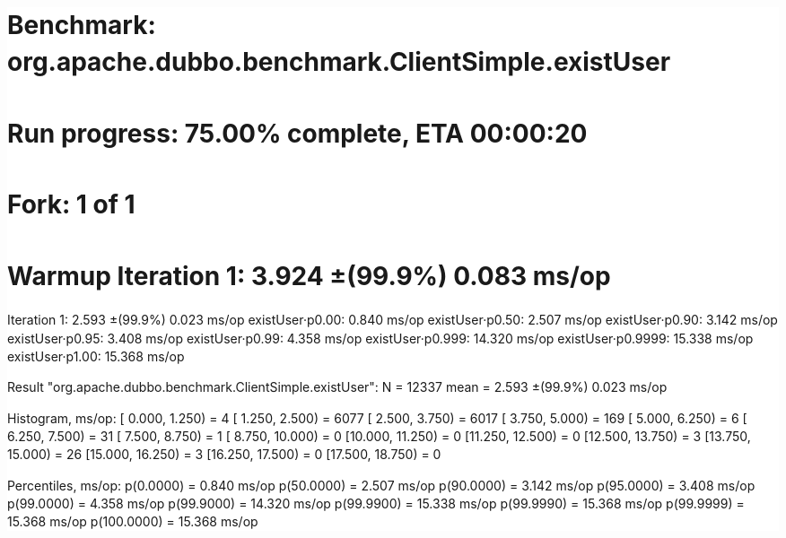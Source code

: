 # Benchmark: org.apache.dubbo.benchmark.ClientSimple.existUser

# Run progress: 75.00% complete, ETA 00:00:20
# Fork: 1 of 1
# Warmup Iteration   1: 3.924 ±(99.9%) 0.083 ms/op
Iteration   1: 2.593 ±(99.9%) 0.023 ms/op
                 existUser·p0.00:   0.840 ms/op
                 existUser·p0.50:   2.507 ms/op
                 existUser·p0.90:   3.142 ms/op
                 existUser·p0.95:   3.408 ms/op
                 existUser·p0.99:   4.358 ms/op
                 existUser·p0.999:  14.320 ms/op
                 existUser·p0.9999: 15.338 ms/op
                 existUser·p1.00:   15.368 ms/op



Result "org.apache.dubbo.benchmark.ClientSimple.existUser":
  N = 12337
  mean =      2.593 ±(99.9%) 0.023 ms/op

  Histogram, ms/op:
    [ 0.000,  1.250) = 4 
    [ 1.250,  2.500) = 6077 
    [ 2.500,  3.750) = 6017 
    [ 3.750,  5.000) = 169 
    [ 5.000,  6.250) = 6 
    [ 6.250,  7.500) = 31 
    [ 7.500,  8.750) = 1 
    [ 8.750, 10.000) = 0 
    [10.000, 11.250) = 0 
    [11.250, 12.500) = 0 
    [12.500, 13.750) = 3 
    [13.750, 15.000) = 26 
    [15.000, 16.250) = 3 
    [16.250, 17.500) = 0 
    [17.500, 18.750) = 0 

  Percentiles, ms/op:
      p(0.0000) =      0.840 ms/op
     p(50.0000) =      2.507 ms/op
     p(90.0000) =      3.142 ms/op
     p(95.0000) =      3.408 ms/op
     p(99.0000) =      4.358 ms/op
     p(99.9000) =     14.320 ms/op
     p(99.9900) =     15.338 ms/op
     p(99.9990) =     15.368 ms/op
     p(99.9999) =     15.368 ms/op
    p(100.0000) =     15.368 ms/op
